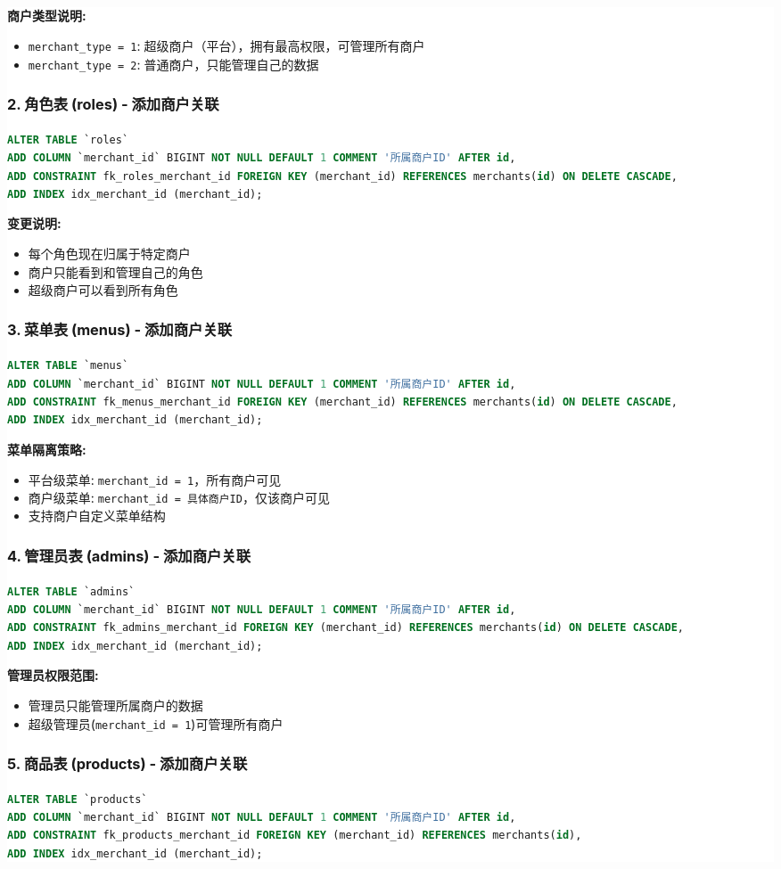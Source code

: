 ```sql
```

**商户类型说明:**
- `merchant_type = 1`: 超级商户（平台），拥有最高权限，可管理所有商户
- `merchant_type = 2`: 普通商户，只能管理自己的数据

### 2. 角色表 (roles) - 添加商户关联

```sql
ALTER TABLE `roles`
ADD COLUMN `merchant_id` BIGINT NOT NULL DEFAULT 1 COMMENT '所属商户ID' AFTER id,
ADD CONSTRAINT fk_roles_merchant_id FOREIGN KEY (merchant_id) REFERENCES merchants(id) ON DELETE CASCADE,
ADD INDEX idx_merchant_id (merchant_id);
```

**变更说明:**
- 每个角色现在归属于特定商户
- 商户只能看到和管理自己的角色
- 超级商户可以看到所有角色

### 3. 菜单表 (menus) - 添加商户关联

```sql
ALTER TABLE `menus`
ADD COLUMN `merchant_id` BIGINT NOT NULL DEFAULT 1 COMMENT '所属商户ID' AFTER id,
ADD CONSTRAINT fk_menus_merchant_id FOREIGN KEY (merchant_id) REFERENCES merchants(id) ON DELETE CASCADE,
ADD INDEX idx_merchant_id (merchant_id);
```

**菜单隔离策略:**
- 平台级菜单: `merchant_id = 1`，所有商户可见
- 商户级菜单: `merchant_id = 具体商户ID`，仅该商户可见
- 支持商户自定义菜单结构

### 4. 管理员表 (admins) - 添加商户关联

```sql
ALTER TABLE `admins`
ADD COLUMN `merchant_id` BIGINT NOT NULL DEFAULT 1 COMMENT '所属商户ID' AFTER id,
ADD CONSTRAINT fk_admins_merchant_id FOREIGN KEY (merchant_id) REFERENCES merchants(id) ON DELETE CASCADE,
ADD INDEX idx_merchant_id (merchant_id);
```

**管理员权限范围:**
- 管理员只能管理所属商户的数据
- 超级管理员(`merchant_id = 1`)可管理所有商户

### 5. 商品表 (products) - 添加商户关联

```sql
ALTER TABLE `products`
ADD COLUMN `merchant_id` BIGINT NOT NULL DEFAULT 1 COMMENT '所属商户ID' AFTER id,
ADD CONSTRAINT fk_products_merchant_id FOREIGN KEY (merchant_id) REFERENCES merchants(id),
ADD INDEX idx_merchant_id (merchant_id);
```
